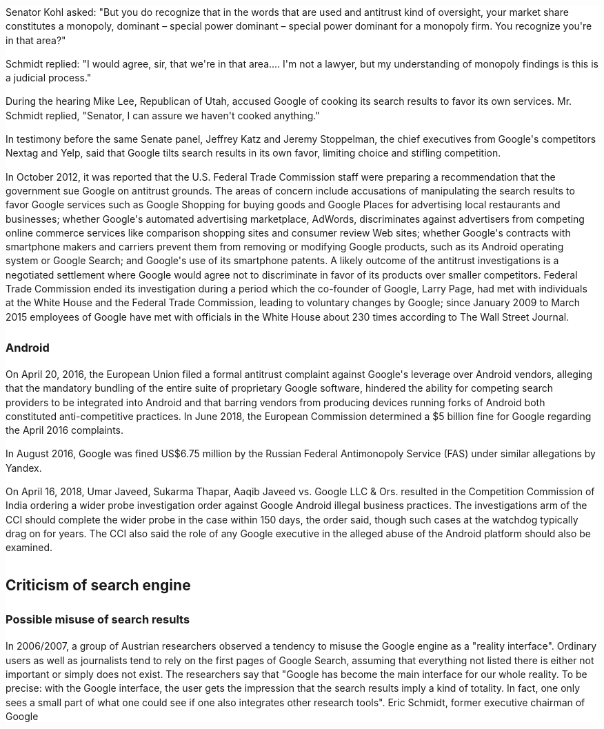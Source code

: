 Senator Kohl asked: "But you do recognize that in the words that are used and antitrust kind of oversight, your market share constitutes a monopoly, dominant – special power dominant – special power dominant for a monopoly firm. You recognize you're in that area?"

Schmidt replied: "I would agree, sir, that we're in that area.... I'm not a lawyer, but my understanding of monopoly findings is this is a judicial process."

During the hearing Mike Lee, Republican of Utah, accused Google of cooking its search results to favor its own services. Mr. Schmidt replied, "Senator, I can assure we haven't cooked anything."

In testimony before the same Senate panel, Jeffrey Katz and Jeremy Stoppelman, the chief executives from Google's competitors Nextag and Yelp, said that Google tilts search results in its own favor, limiting choice and stifling competition.

In October 2012, it was reported that the U.S. Federal Trade Commission staff were preparing a recommendation that the government sue Google on antitrust grounds. The areas of concern include accusations of manipulating the search results to favor Google services such as Google Shopping for buying goods and Google Places for advertising local restaurants and businesses; whether Google's automated advertising marketplace, AdWords, discriminates against advertisers from competing online commerce services like comparison shopping sites and consumer review Web sites; whether Google's contracts with smartphone makers and carriers prevent them from removing or modifying Google products, such as its Android operating system or Google Search; and Google's use of its smartphone patents. A likely outcome of the antitrust investigations is a negotiated settlement where Google would agree not to discriminate in favor of its products over smaller competitors. Federal Trade Commission ended its investigation during a period which the co-founder of Google, Larry Page, had met with individuals at the White House and the Federal Trade Commission, leading to voluntary changes by Google; since January 2009 to March 2015 employees of Google have met with officials in the White House about 230 times according to The Wall Street Journal.

### Android

On April 20, 2016, the European Union filed a formal antitrust complaint against Google's leverage over Android vendors, alleging that the mandatory bundling of the entire suite of proprietary Google software, hindered the ability for competing search providers to be integrated into Android and that barring vendors from producing devices running forks of Android both constituted anti-competitive practices. In June 2018, the European Commission determined a $5 billion fine for Google regarding the April 2016 complaints.

In August 2016, Google was fined US$6.75 million by the Russian Federal Antimonopoly Service (FAS) under similar allegations by Yandex.

On April 16, 2018, Umar Javeed, Sukarma Thapar, Aaqib Javeed vs. Google LLC & Ors. resulted in the Competition Commission of India ordering a wider probe investigation order against Google Android illegal business practices. The investigations arm of the CCI should complete the wider probe in the case within 150 days, the order said, though such cases at the watchdog typically drag on for years. The CCI also said the role of any Google executive in the alleged abuse of the Android platform should also be examined.

## Criticism of search engine

### Possible misuse of search results

In 2006/2007, a group of Austrian researchers observed a tendency to misuse the Google engine as a "reality interface". Ordinary users as well as journalists tend to rely on the first pages of Google Search, assuming that everything not listed there is either not important or simply does not exist. The researchers say that "Google has become the main interface for our whole reality. To be precise: with the Google interface, the user gets the impression that the search results imply a kind of totality. In fact, one only sees a small part of what one could see if one also integrates other research tools".
Eric Schmidt, former executive chairman of Google
